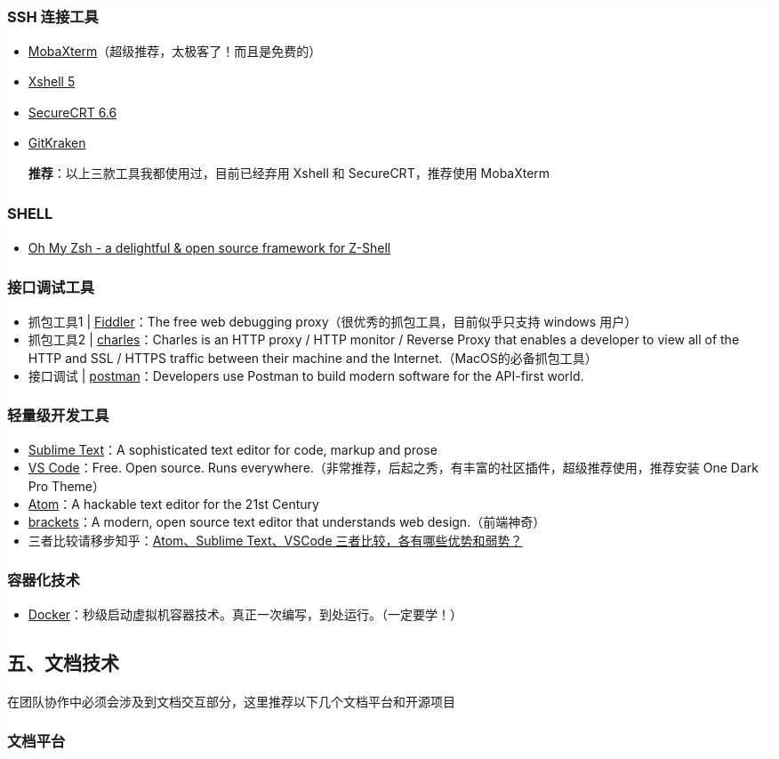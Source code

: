 

### SSH 连接工具

- [MobaXterm](https://mobaxterm.mobatek.net/)（超级推荐，太极客了！而且是免费的）
- [Xshell 5](http://rj.baidu.com/soft/detail/15201.html)
- [SecureCRT 6.6](http://download.csdn.net/download/u012104219/10209465)
- [GitKraken](https://www.gitkraken.com/git-client)



  **推荐**：以上三款工具我都使用过，目前已经弃用 Xshell 和 SecureCRT，推荐使用 MobaXterm



### SHELL

- [Oh My Zsh - a delightful & open source framework for Z-Shell](https://ohmyz.sh/)



### 接口调试工具

- 抓包工具1 | [Fiddler](https://www.telerik.com/fiddler)：The free web debugging proxy（很优秀的抓包工具，目前似乎只支持 windows 用户）
- 抓包工具2 | [charles](https://www.charlesproxy.com/)：Charles is an HTTP proxy / HTTP monitor / Reverse Proxy that enables a developer to view all of the HTTP and SSL / HTTPS traffic between their machine and the Internet.（MacOS的必备抓包工具）
- 接口调试 | [postman](https://www.getpostman.com/)：Developers use Postman to build
  modern software for the API-first world.



### 轻量级开发工具

- [Sublime Text](https://www.sublimetext.com/)：A sophisticated text editor for code, markup and prose
- [VS Code](https://code.visualstudio.com/)：Free. Open source. Runs everywhere.（非常推荐，后起之秀，有丰富的社区插件，超级推荐使用，推荐安装 One Dark Pro Theme）
- [Atom](https://atom.io/)：A hackable text editor for the 21st Century
- [brackets](http://brackets.io/)：A modern, open source text editor that understands web design.（前端神奇）
- 三者比较请移步知乎：[Atom、Sublime Text、VSCode 三者比较，各有哪些优势和弱势？](https://www.zhihu.com/question/41857899?sort=created)



### 容器化技术

- [Docker](https://www.docker.com/)：秒级启动虚拟机容器技术。真正一次编写，到处运行。（一定要学！）



## 五、文档技术

在团队协作中必须会涉及到文档交互部分，这里推荐以下几个文档平台和开源项目

### 文档平台
